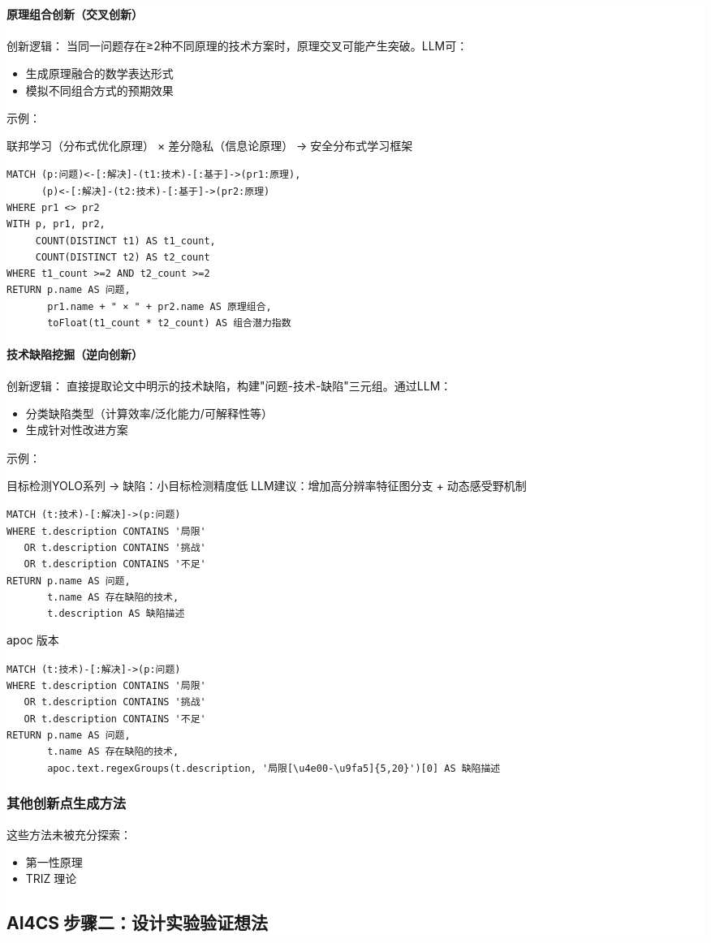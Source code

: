 #### 原理组合创新（交叉创新）

创新逻辑：
当同一问题存在≥2种不同原理的技术方案时，原理交叉可能产生突破。LLM可：

- 生成原理融合的数学表达形式
- 模拟不同组合方式的预期效果

示例：

联邦学习（分布式优化原理） × 差分隐私（信息论原理） → 安全分布式学习框架

```cypher
MATCH (p:问题)<-[:解决]-(t1:技术)-[:基于]->(pr1:原理),
      (p)<-[:解决]-(t2:技术)-[:基于]->(pr2:原理)
WHERE pr1 <> pr2
WITH p, pr1, pr2,
     COUNT(DISTINCT t1) AS t1_count,
     COUNT(DISTINCT t2) AS t2_count
WHERE t1_count >=2 AND t2_count >=2
RETURN p.name AS 问题,
       pr1.name + " × " + pr2.name AS 原理组合,
       toFloat(t1_count * t2_count) AS 组合潜力指数
```

#### 技术缺陷挖掘（逆向创新）

创新逻辑：
直接提取论文中明示的技术缺陷，构建"问题-技术-缺陷"三元组。通过LLM：

- 分类缺陷类型（计算效率/泛化能力/可解释性等）
- 生成针对性改进方案

示例：

目标检测YOLO系列 → 缺陷：小目标检测精度低
LLM建议：增加高分辨率特征图分支 + 动态感受野机制

```cypher
MATCH (t:技术)-[:解决]->(p:问题)
WHERE t.description CONTAINS '局限'
   OR t.description CONTAINS '挑战'
   OR t.description CONTAINS '不足'
RETURN p.name AS 问题,
       t.name AS 存在缺陷的技术,
       t.description AS 缺陷描述
```

apoc 版本

```cypher
MATCH (t:技术)-[:解决]->(p:问题)
WHERE t.description CONTAINS '局限'
   OR t.description CONTAINS '挑战'
   OR t.description CONTAINS '不足'
RETURN p.name AS 问题,
       t.name AS 存在缺陷的技术,
       apoc.text.regexGroups(t.description, '局限[\u4e00-\u9fa5]{5,20}')[0] AS 缺陷描述
```

### 其他创新点生成方法

这些方法未被充分探索：

- 第一性原理
- TRIZ 理论

## AI4CS 步骤二：设计实验验证想法

